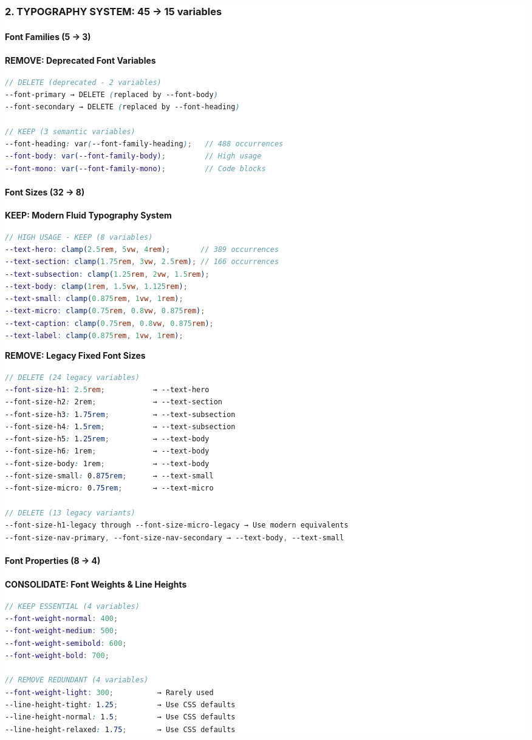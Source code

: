 ### 2. TYPOGRAPHY SYSTEM: 45 → 15 variables

#### Font Families (5 → 3)

**REMOVE: Deprecated Font Variables**
```scss
// DELETE (deprecated - 2 variables)
--font-primary → DELETE (replaced by --font-body)
--font-secondary → DELETE (replaced by --font-heading)

// KEEP (3 semantic variables)
--font-heading: var(--font-family-heading);   // 488 occurrences
--font-body: var(--font-family-body);         // High usage
--font-mono: var(--font-family-mono);         // Code blocks
```

#### Font Sizes (32 → 8)

**KEEP: Modern Fluid Typography System**
```scss
// HIGH USAGE - KEEP (8 variables)
--text-hero: clamp(2.5rem, 5vw, 4rem);       // 389 occurrences
--text-section: clamp(1.75rem, 3vw, 2.5rem); // 166 occurrences  
--text-subsection: clamp(1.25rem, 2vw, 1.5rem);
--text-body: clamp(1rem, 1.5vw, 1.125rem);
--text-small: clamp(0.875rem, 1vw, 1rem);
--text-micro: clamp(0.75rem, 0.8vw, 0.875rem);
--text-caption: clamp(0.75rem, 0.8vw, 0.875rem);
--text-label: clamp(0.875rem, 1vw, 1rem);
```

**REMOVE: Legacy Fixed Font Sizes**
```scss
// DELETE (24 legacy variables)
--font-size-h1: 2.5rem;           → --text-hero
--font-size-h2: 2rem;             → --text-section
--font-size-h3: 1.75rem;          → --text-subsection
--font-size-h4: 1.5rem;           → --text-subsection
--font-size-h5: 1.25rem;          → --text-body
--font-size-h6: 1rem;             → --text-body
--font-size-body: 1rem;           → --text-body
--font-size-small: 0.875rem;      → --text-small
--font-size-micro: 0.75rem;       → --text-micro

// DELETE (13 legacy variants)
--font-size-h1-legacy through --font-size-micro-legacy → Use modern equivalents
--font-size-nav-primary, --font-size-nav-secondary → --text-body, --text-small
```

#### Font Properties (8 → 4)

**CONSOLIDATE: Font Weights & Line Heights**
```scss
// KEEP ESSENTIAL (4 variables)
--font-weight-normal: 400;
--font-weight-medium: 500; 
--font-weight-semibold: 600;
--font-weight-bold: 700;

// REMOVE REDUNDANT (4 variables)
--font-weight-light: 300;          → Rarely used
--line-height-tight: 1.25;         → Use CSS defaults
--line-height-normal: 1.5;         → Use CSS defaults  
--line-height-relaxed: 1.75;       → Use CSS defaults
```
